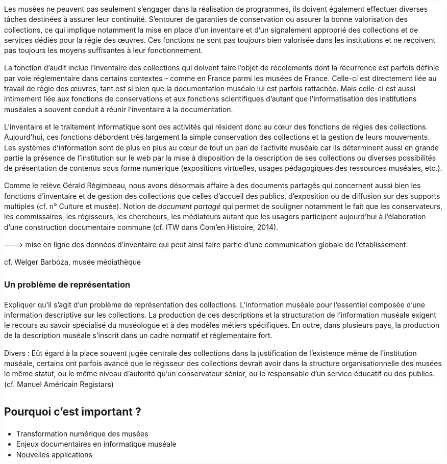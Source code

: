 Les musées ne peuvent pas seulement s’engager dans la réalisation de programmes, ils doivent également effectuer diverses tâches destinées à assurer leur continuité. S’entourer de garanties de conservation ou assurer la bonne valorisation des collections, ce qui implique notamment la mise en place d’un inventaire et d’un signalement approprié des collections et de services dédiés pour la régie des œuvres. Ces fonctions ne sont pas toujours bien valorisée dans les institutions et ne reçoivent pas toujours les moyens suffisantes à leur fonctionnement.

La fonction d’audit inclue l’inventaire des collections qui doivent faire l’objet de récolements dont la récurrence est parfois définie par voie réglementaire dans certains contextes – comme en France parmi les musées de France. Celle-ci est directement liée au travail de régie des œuvres, tant est si bien que la documentation muséale lui est parfois rattachée. Mais celle-ci est aussi intimement liée aux fonctions de conservations et aux fonctions scientifiques d’autant que l’informatisation des institutions muséales a souvent conduit à réunir l’inventaire à la documentation.

L’inventaire et le traitement informatique sont des activités qui résident donc au cœur des fonctions de régies des collections. Aujourd’hui, ces fonctions débordent très largement la simple conservation des collections et la gestion de leurs mouvements. Les systèmes d’information sont de plus en plus au cœur de tout un pan de l’activité muséale car ils déterminent aussi en grande partie la présence de l’institution sur le web par la mise à disposition de la description de ses collections ou diverses possibilités de présentation de contenus sous forme numérique (expositions virtuelles, usages pédagogiques des ressources muséales, etc.).

Comme le relève Gérald Régimbeau, nous avons désormais affaire à des documents partagés qui concernent aussi bien les fonctions d’inventaire et de gestion des collections que celles d’accueil des publics, d’exposition ou de diffusion sur des supports multiples (cf. n° Culture et musée). Notion de *document partagé* qui permet de souligner notamment le fait que les conservateurs, les commissaires, les régisseurs, les chercheurs, les médiateurs autant que les usagers participent aujourd’hui à l’élaboration d’une construction documentaire commune (cf. ITW dans Com’en Histoire, 2014).

---> mise en ligne des données d’inventaire qui peut ainsi faire partie d’une communication globale de l’établissement.

cf. Welger Barboza, musée médiathèque

### Un problème de représentation

Expliquer qu’il s’agit d’un problème de représentation des collections. L’information muséale pour l’essentiel composée d’une information descriptive sur les collections. La production de ces descriptions et la structuration de l’information muséale exigent le recours au savoir spécialisé du muséologue et à des modèles métiers spécifiques. En outre, dans plusieurs pays, la production de la description muséale s’inscrit dans un cadre normatif et réglementaire fort.

Divers : Eût égard à la place souvent jugée centrale des collections dans la justification de l’existence même de l’institution muséale, certains ont parfois avancé que le régisseur des collections devrait avoir dans la structure organisationnelle des musées le même statut, ou le même niveau d’autorité qu’un conservateur sénior, ou le responsable d’un service éducatif ou des publics. (cf. Manuel Américain Registars)

## Pourquoi c’est important ?

- Transformation numérique des musées
- Enjeux documentaires en informatique muséale
- Nouvelles applications
